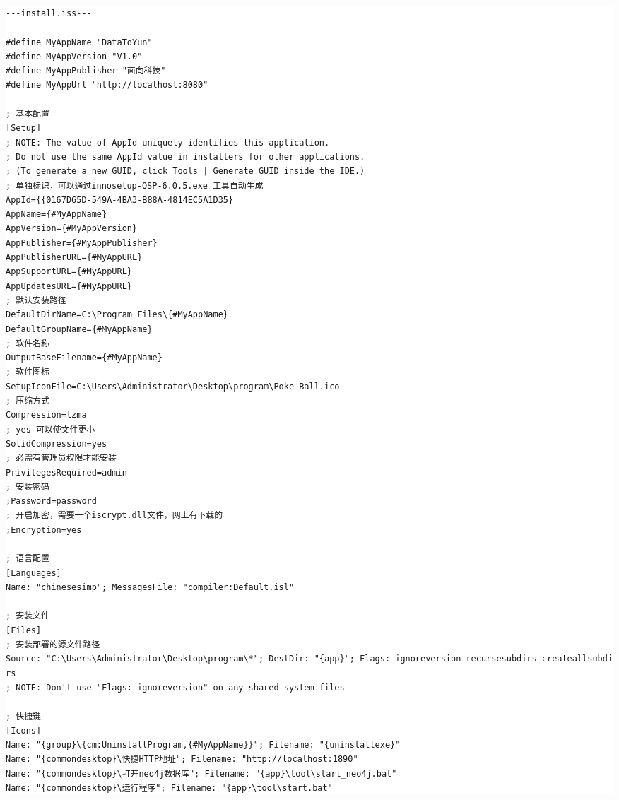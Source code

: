     ---install.iss---

    #define MyAppName "DataToYun"
    #define MyAppVersion "V1.0"
    #define MyAppPublisher "面向科技"
    #define MyAppUrl "http://localhost:8080"

    ; 基本配置
    [Setup]
    ; NOTE: The value of AppId uniquely identifies this application.
    ; Do not use the same AppId value in installers for other applications.
    ; (To generate a new GUID, click Tools | Generate GUID inside the IDE.)
    ; 单独标识，可以通过innosetup-QSP-6.0.5.exe 工具自动生成
    AppId={{0167D65D-549A-4BA3-B88A-4814EC5A1D35}
    AppName={#MyAppName}
    AppVersion={#MyAppVersion}
    AppPublisher={#MyAppPublisher}
    AppPublisherURL={#MyAppURL}
    AppSupportURL={#MyAppURL}
    AppUpdatesURL={#MyAppURL}
    ; 默认安装路径
    DefaultDirName=C:\Program Files\{#MyAppName}
    DefaultGroupName={#MyAppName}
    ; 软件名称
    OutputBaseFilename={#MyAppName}
    ; 软件图标
    SetupIconFile=C:\Users\Administrator\Desktop\program\Poke Ball.ico
    ; 压缩方式
    Compression=lzma
    ; yes 可以使文件更小
    SolidCompression=yes
    ; 必需有管理员权限才能安装
    PrivilegesRequired=admin
    ; 安装密码
    ;Password=password
    ; 开启加密，需要一个iscrypt.dll文件，网上有下载的
    ;Encryption=yes

    ; 语言配置
    [Languages]
    Name: "chinesesimp"; MessagesFile: "compiler:Default.isl"

    ; 安装文件
    [Files]
    ; 安装部署的源文件路径
    Source: "C:\Users\Administrator\Desktop\program\*"; DestDir: "{app}"; Flags: ignoreversion recursesubdirs createallsubdirs
    ; NOTE: Don't use "Flags: ignoreversion" on any shared system files

    ; 快捷键
    [Icons]
    Name: "{group}\{cm:UninstallProgram,{#MyAppName}}"; Filename: "{uninstallexe}"
    Name: "{commondesktop}\快捷HTTP地址"; Filename: "http://localhost:1890"
    Name: "{commondesktop}\打开neo4j数据库"; Filename: "{app}\tool\start_neo4j.bat"
    Name: "{commondesktop}\运行程序"; Filename: "{app}\tool\start.bat"
